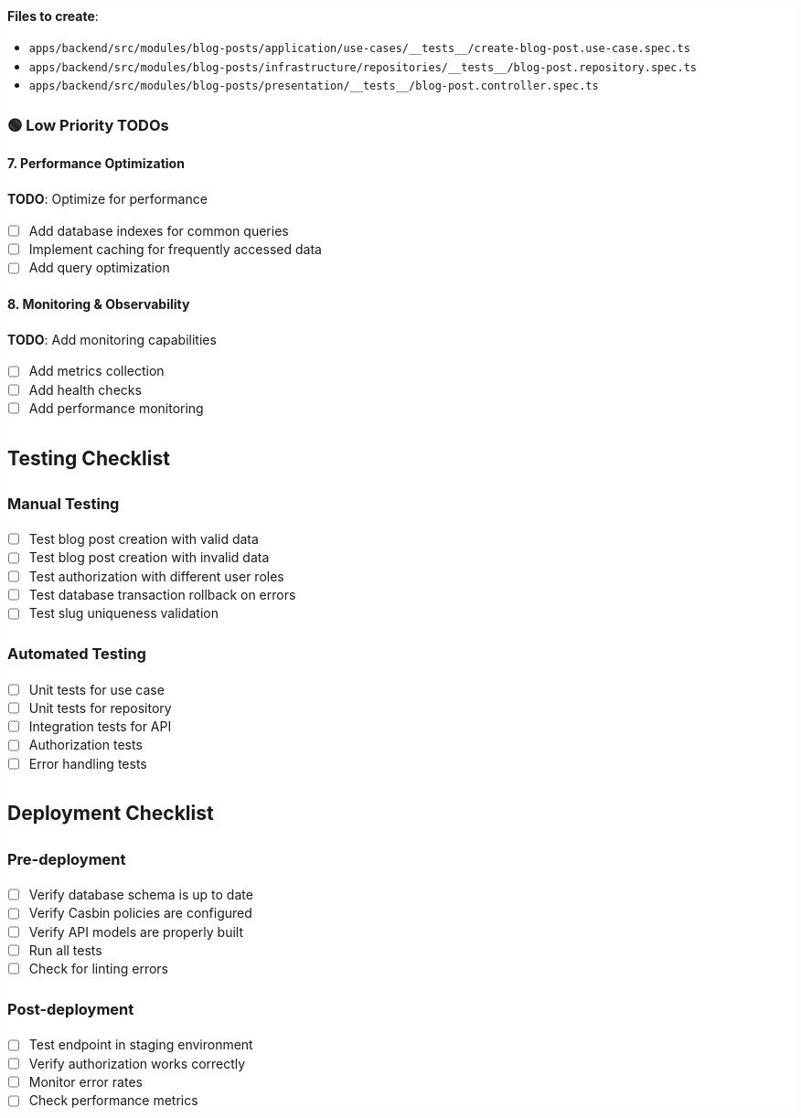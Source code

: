 **Files to create**:
- `apps/backend/src/modules/blog-posts/application/use-cases/__tests__/create-blog-post.use-case.spec.ts`
- `apps/backend/src/modules/blog-posts/infrastructure/repositories/__tests__/blog-post.repository.spec.ts`
- `apps/backend/src/modules/blog-posts/presentation/__tests__/blog-post.controller.spec.ts`

### 🟢 Low Priority TODOs

#### 7. Performance Optimization
**TODO**: Optimize for performance
- [ ] Add database indexes for common queries
- [ ] Implement caching for frequently accessed data
- [ ] Add query optimization

#### 8. Monitoring & Observability
**TODO**: Add monitoring capabilities
- [ ] Add metrics collection
- [ ] Add health checks
- [ ] Add performance monitoring

## Testing Checklist

### Manual Testing
- [ ] Test blog post creation with valid data
- [ ] Test blog post creation with invalid data
- [ ] Test authorization with different user roles
- [ ] Test database transaction rollback on errors
- [ ] Test slug uniqueness validation

### Automated Testing
- [ ] Unit tests for use case
- [ ] Unit tests for repository
- [ ] Integration tests for API
- [ ] Authorization tests
- [ ] Error handling tests

## Deployment Checklist

### Pre-deployment
- [ ] Verify database schema is up to date
- [ ] Verify Casbin policies are configured
- [ ] Verify API models are properly built
- [ ] Run all tests
- [ ] Check for linting errors

### Post-deployment
- [ ] Test endpoint in staging environment
- [ ] Verify authorization works correctly
- [ ] Monitor error rates
- [ ] Check performance metrics
